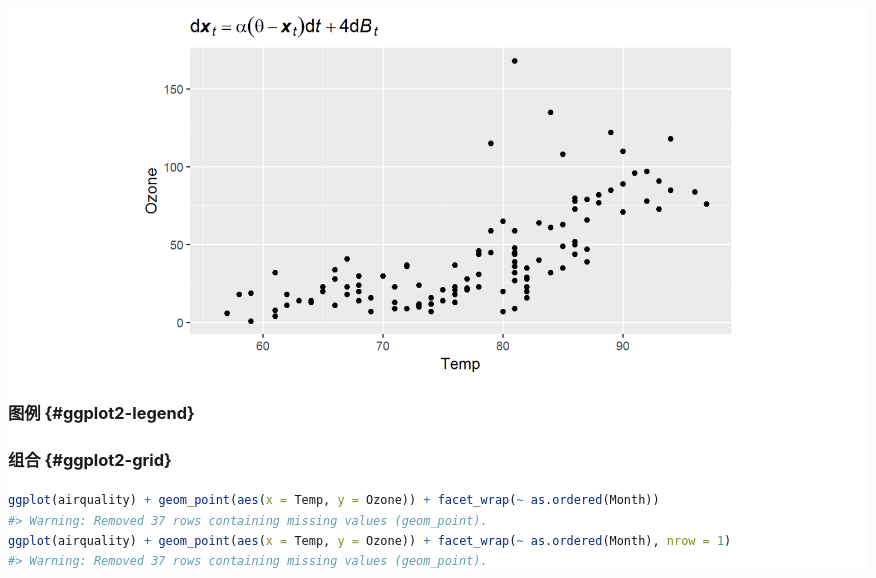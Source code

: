 <img src="15-data-visualization-with-ggplot2_files/figure-html/math-expr-r-1.png" width="70%" style="display: block; margin: auto;" />

### 图例 {#ggplot2-legend}

### 组合 {#ggplot2-grid}


```r
ggplot(airquality) + geom_point(aes(x = Temp, y = Ozone)) + facet_wrap(~ as.ordered(Month))
#> Warning: Removed 37 rows containing missing values (geom_point).
ggplot(airquality) + geom_point(aes(x = Temp, y = Ozone)) + facet_wrap(~ as.ordered(Month), nrow = 1)
#> Warning: Removed 37 rows containing missing values (geom_point).
```
